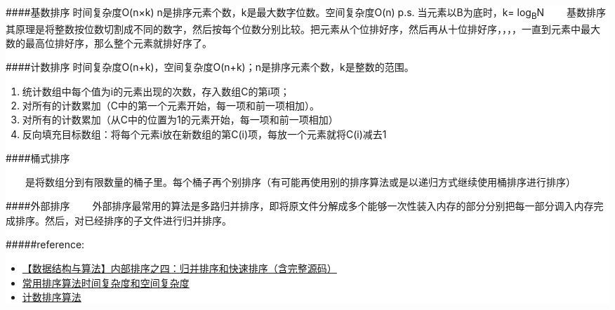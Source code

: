 ####基数排序
	时间复杂度O(n×k) n是排序元素个数，k是最大数字位数。空间复杂度O(n)
   p.s. 当元素以B为底时，k= log<sub>B</sub>N
　　基数排序其原理是将整数按位数切割成不同的数字，然后按每个位数分别比较。把元素从个位排好序，然后再从十位排好序，，，，一直到元素中最大数的最高位排好序，那么整个元素就排好序了。

####计数排序
	时间复杂度O(n+k)，空间复杂度O(n+k)；n是排序元素个数，k是整数的范围。
1. 统计数组中每个值为i的元素出现的次数，存入数组C的第i项；
2. 对所有的计数累加（C中的第一个元素开始，每一项和前一项相加）。
3. 对所有的计数累加（从C中的位置为1的元素开始，每一项和前一项相加）
4. 反向填充目标数组：将每个元素i放在新数组的第C(i)项，每放一个元素就将C(i)减去1

####桶式排序

　　是将数组分到有限数量的桶子里。每个桶子再个别排序（有可能再使用别的排序算法或是以递归方式继续使用桶排序进行排序）

####外部排序
　　外部排序最常用的算法是多路归并排序，即将原文件分解成多个能够一次性装入内存的部分分别把每一部分调入内存完成排序。然后，对已经排序的子文件进行归并排序。

#####reference:
* [【数据结构与算法】内部排序之四：归并排序和快速排序（含完整源码）](https://blog.csdn.net/ns_code/article/details/20306991)
* [常用排序算法时间复杂度和空间复杂度](https://blog.csdn.net/xiexievv/article/details/45795719)
* [计数排序算法](http://www.cnblogs.com/wuyudong/p/counting-sort-algorithm.html)